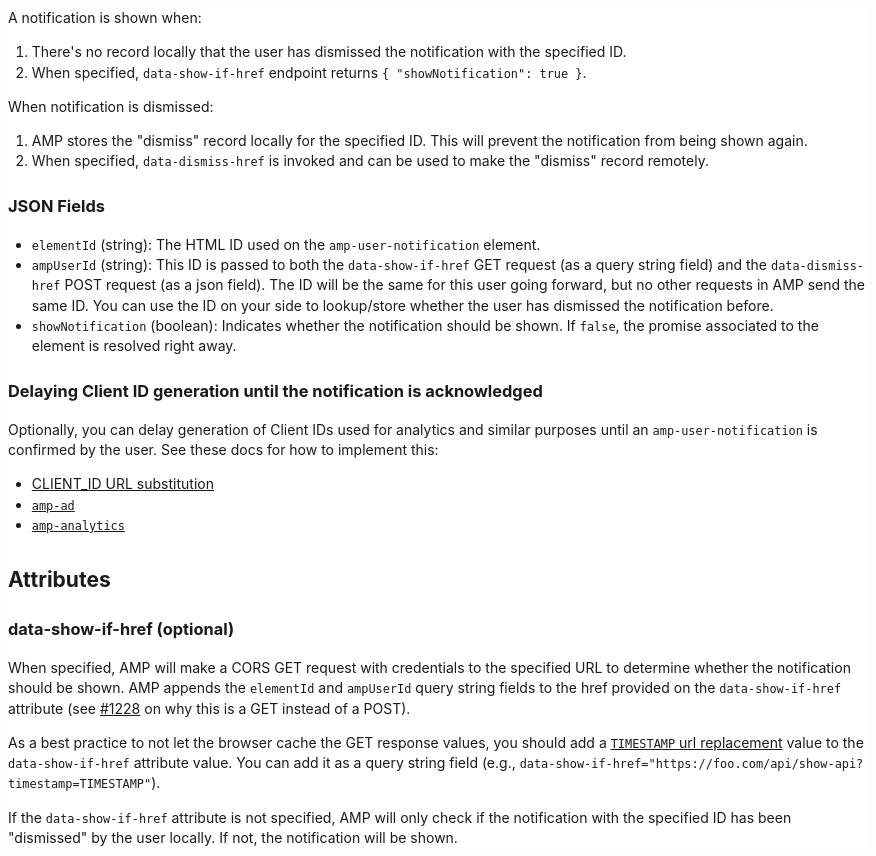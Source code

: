 A notification is shown when:

1. There's no record locally that the user has dismissed the notification with the
   specified ID.
2. When specified, `data-show-if-href` endpoint returns `{ "showNotification": true }`.

When notification is dismissed:

1. AMP stores the "dismiss" record locally for the specified ID. This will prevent the
   notification from being shown again.
2. When specified, `data-dismiss-href` is invoked and can be used to make the "dismiss"
   record remotely.

### JSON Fields

-   `elementId` (string): The HTML ID used on the `amp-user-notification` element.
-   `ampUserId` (string): This ID is passed to both the `data-show-if-href` GET request
    (as a query string field) and the `data-dismiss-href` POST request (as a json field).
    The ID will be the same for this user going forward, but no other requests
    in AMP send the same ID.
    You can use the ID on your side to lookup/store whether the user has
    dismissed the notification before.
-   `showNotification` (boolean): Indicates whether the notification should be shown. If `false`, the promise associated to the element is resolved right away.

### Delaying Client ID generation until the notification is acknowledged

Optionally, you can delay generation of Client IDs used for analytics and similar purposes until an `amp-user-notification` is confirmed by the user. See these docs for how to implement this:

-   [CLIENT_ID URL substitution](../../spec/amp-var-substitutions.md#client-id)
-   [`amp-ad`](https://amp.dev/documentation/components/amp-ad)
-   [`amp-analytics`](https://amp.dev/documentation/components/amp-analytics)

## Attributes

### data-show-if-href (optional)

When specified, AMP will make a CORS GET request with credentials to the specified URL to determine whether the notification should be shown. AMP appends the `elementId` and `ampUserId` query string fields to the href provided
on the `data-show-if-href` attribute (see [#1228](https://github.com/ampproject/amphtml/issues/1228) on why this is a GET instead of a POST).

As a best practice to not let the browser cache the GET response values, you should add
a [`TIMESTAMP` url replacement](https://github.com/ampproject/amphtml/blob/master/spec/amp-var-substitutions.md) value to the `data-show-if-href` attribute value.
You can add it as a query string field (e.g.,
`data-show-if-href="https://foo.com/api/show-api?timestamp=TIMESTAMP"`).

If the `data-show-if-href` attribute is not specified, AMP will only check if the notification with the specified ID has been "dismissed" by the user locally. If not, the notification will be shown.
